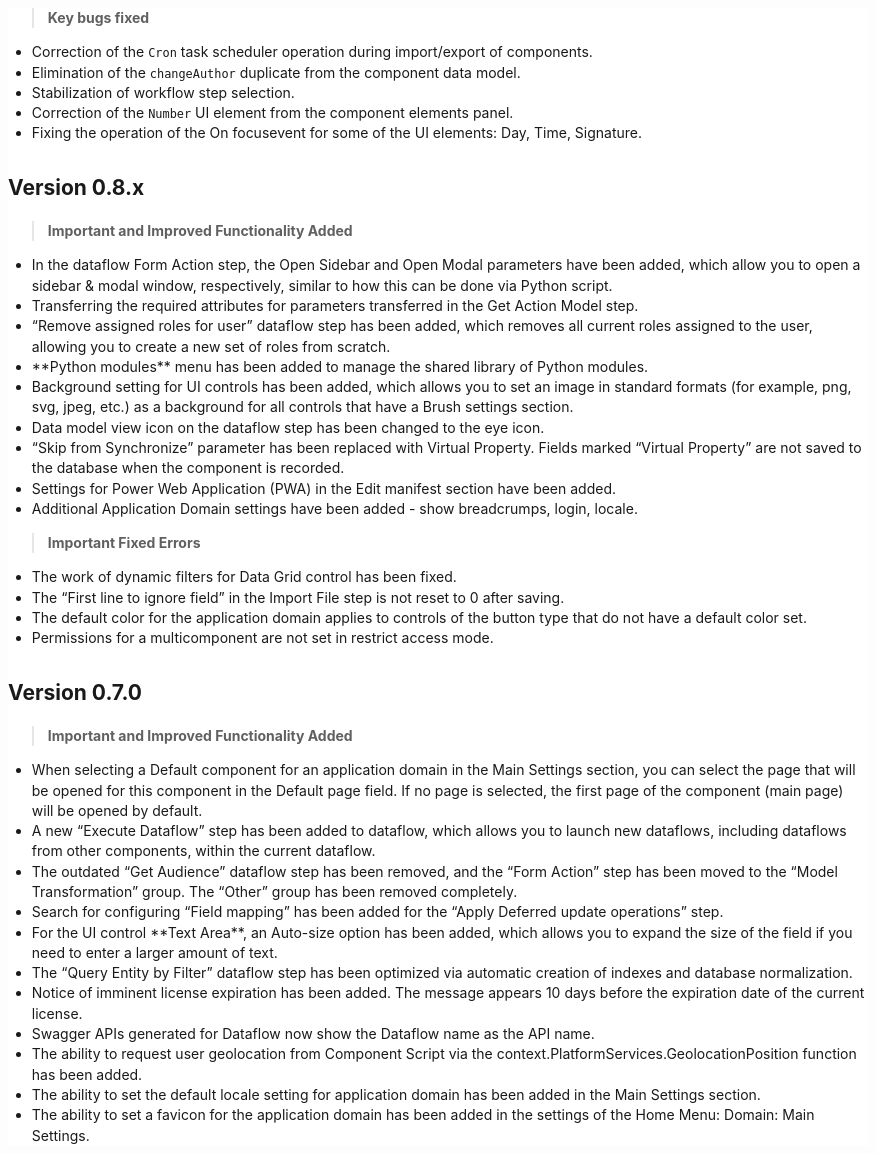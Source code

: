 > **Key bugs fixed**

- Correction of the `Cron` task scheduler operation during import/export of components.
- Elimination of the `changeAuthor` duplicate from the component data model.
- Stabilization of workflow step selection.
- Correction of the `Number` UI element from the component elements panel.
- Fixing the operation of the On focusevent for some of the UI elements: Day, Time, Signature.
  <br>

## Version 0.8.x

> **Important and Improved Functionality Added**

- In the dataflow Form Action step, the Open Sidebar and Open Modal parameters have been added, which allow you to open a sidebar & modal window, respectively, similar to how this can be done via Python script.
- Transferring the required attributes for parameters transferred in the Get Action Model step.
- “Remove assigned roles for user” dataflow step has been added, which removes all current roles assigned to the user, allowing you to create a new set of roles from scratch.
- \*\*Python modules\*\* menu has been added to manage the shared library of Python modules.
- Background setting for UI controls has been added, which allows you to set an image in standard formats (for example, png, svg, jpeg, etc.) as a background for all controls that have a Brush settings section.
- Data model view icon on the dataflow step has been changed to the eye icon.
- “Skip from Synchronize” parameter has been replaced with Virtual Property. Fields marked “Virtual Property” are not saved to the database when the component is recorded.
- Settings for Power Web Application (PWA) in the Edit manifest section have been added.
- Additional Application Domain settings have been added - show breadcrumps, login, locale.
  <br>

> **Important Fixed Errors**

- The work of dynamic filters for Data Grid control has been fixed.
- The “First line to ignore field” in the Import File step is not reset to 0 after saving.
- The default color for the application domain applies to controls of the button type that do not have a default color set.
- Permissions for a multicomponent are not set in restrict access mode.
  <br>

## Version 0.7.0

> **Important and Improved Functionality Added**

- When selecting a Default component for an application domain in the Main Settings section, you can select the page that will be opened for this component in the Default page field. If no page is selected, the first page of the component (main page) will be opened by default.
- A new “Execute Dataflow” step has been added to dataflow, which allows you to launch new dataflows, including dataflows from other components, within the current dataflow.
- The outdated “Get Audience” dataflow step has been removed, and the “Form Action” step has been moved to the “Model Transformation” group. The “Other” group has been removed completely.
- Search for configuring “Field mapping” has been added for the “Apply Deferred update operations” step.
- For the UI control \*\*Text Area\*\*, an Auto-size option has been added, which allows you to expand the size of the field if you need to enter a larger amount of text.
- The “Query Entity by Filter” dataflow step has been optimized via automatic creation of indexes and database normalization.
- Notice of imminent license expiration has been added. The message appears 10 days before the expiration date of the current license.
- Swagger APIs generated for Dataflow now show the Dataflow name as the API name.
- The ability to request user geolocation from Component Script via the context.PlatformServices.GeolocationPosition function has been added.
- The ability to set the default locale setting for application domain has been added in the Main Settings section.
- The ability to set a favicon for the application domain has been added in the settings of the Home Menu: Domain: Main Settings.